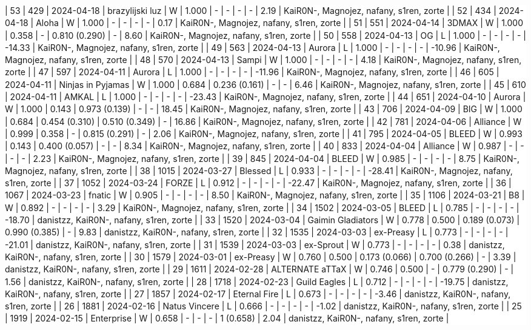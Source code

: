 |           53 |      429 | 2024-04-18 | brazylijski luz   | W   | 1.000      | -            | -                | -                | -         |     2.19 | KaiR0N-, Magnojez, nafany, s1ren, zorte    |
|           52 |      434 | 2024-04-18 | Aloha             | W   | 1.000      | -            | -                | -                | -         |     0.17 | KaiR0N-, Magnojez, nafany, s1ren, zorte    |
|           51 |      551 | 2024-04-14 | 3DMAX             | W   | 1.000      | 0.358        | -                | 0.810 (0.290)    | -         |     8.60 | KaiR0N-, Magnojez, nafany, s1ren, zorte    |
|           50 |      558 | 2024-04-13 | OG                | L   | 1.000      | -            | -                | -                | -         |   -14.33 | KaiR0N-, Magnojez, nafany, s1ren, zorte    |
|           49 |      563 | 2024-04-13 | Aurora            | L   | 1.000      | -            | -                | -                | -         |   -10.96 | KaiR0N-, Magnojez, nafany, s1ren, zorte    |
|           48 |      570 | 2024-04-13 | Sampi             | W   | 1.000      | -            | -                | -                | -         |     4.18 | KaiR0N-, Magnojez, nafany, s1ren, zorte    |
|           47 |      597 | 2024-04-11 | Aurora            | L   | 1.000      | -            | -                | -                | -         |   -11.96 | KaiR0N-, Magnojez, nafany, s1ren, zorte    |
|           46 |      605 | 2024-04-11 | Ninjas in Pyjamas | W   | 1.000      | 0.684        | 0.236 (0.161)    | -                | -         |     6.46 | KaiR0N-, Magnojez, nafany, s1ren, zorte    |
|           45 |      610 | 2024-04-11 | AMKAL             | L   | 1.000      | -            | -                | -                | -         |   -23.43 | KaiR0N-, Magnojez, nafany, s1ren, zorte    |
|           44 |      651 | 2024-04-10 | Aurora            | W   | 1.000      | 0.143        | 0.973 (0.139)    | -                | -         |    18.45 | KaiR0N-, Magnojez, nafany, s1ren, zorte    |
|           43 |      706 | 2024-04-09 | BIG               | W   | 1.000      | 0.684        | 0.454 (0.310)    | 0.510 (0.349)    | -         |    16.86 | KaiR0N-, Magnojez, nafany, s1ren, zorte    |
|           42 |      781 | 2024-04-06 | Alliance          | W   | 0.999      | 0.358        | -                | 0.815 (0.291)    | -         |     2.06 | KaiR0N-, Magnojez, nafany, s1ren, zorte    |
|           41 |      795 | 2024-04-05 | BLEED             | W   | 0.993      | 0.143        | 0.400 (0.057)    | -                | -         |     8.34 | KaiR0N-, Magnojez, nafany, s1ren, zorte    |
|           40 |      833 | 2024-04-04 | Alliance          | W   | 0.987      | -            | -                | -                | -         |     2.23 | KaiR0N-, Magnojez, nafany, s1ren, zorte    |
|           39 |      845 | 2024-04-04 | BLEED             | W   | 0.985      | -            | -                | -                | -         |     8.75 | KaiR0N-, Magnojez, nafany, s1ren, zorte    |
|           38 |     1015 | 2024-03-27 | Blessed           | L   | 0.933      | -            | -                | -                | -         |   -28.41 | KaiR0N-, Magnojez, nafany, s1ren, zorte    |
|           37 |     1052 | 2024-03-24 | FORZE             | L   | 0.912      | -            | -                | -                | -         |   -22.47 | KaiR0N-, Magnojez, nafany, s1ren, zorte    |
|           36 |     1067 | 2024-03-23 | fnatic            | W   | 0.905      | -            | -                | -                | -         |     8.50 | KaiR0N-, Magnojez, nafany, s1ren, zorte    |
|           35 |     1106 | 2024-03-21 | B8                | W   | 0.892      | -            | -                | -                | -         |     3.29 | KaiR0N-, Magnojez, nafany, s1ren, zorte    |
|           34 |     1502 | 2024-03-05 | BLEED             | L   | 0.785      | -            | -                | -                | -         |   -18.70 | danistzz, KaiR0N-, nafany, s1ren, zorte    |
|           33 |     1520 | 2024-03-04 | Gaimin Gladiators | W   | 0.778      | 0.500        | 0.189 (0.073)    | 0.990 (0.385)    | -         |     9.83 | danistzz, KaiR0N-, nafany, s1ren, zorte    |
|           32 |     1535 | 2024-03-03 | ex-Preasy         | L   | 0.773      | -            | -                | -                | -         |   -21.01 | danistzz, KaiR0N-, nafany, s1ren, zorte    |
|           31 |     1539 | 2024-03-03 | ex-Sprout         | W   | 0.773      | -            | -                | -                | -         |     0.38 | danistzz, KaiR0N-, nafany, s1ren, zorte    |
|           30 |     1579 | 2024-03-01 | ex-Preasy         | W   | 0.760      | 0.500        | 0.173 (0.066)    | 0.700 (0.266)    | -         |     3.39 | danistzz, KaiR0N-, nafany, s1ren, zorte    |
|           29 |     1611 | 2024-02-28 | ALTERNATE aTTaX   | W   | 0.746      | 0.500        | -                | 0.779 (0.290)    | -         |     1.56 | danistzz, KaiR0N-, nafany, s1ren, zorte    |
|           28 |     1718 | 2024-02-23 | Guild Eagles      | L   | 0.712      | -            | -                | -                | -         |   -19.75 | danistzz, KaiR0N-, nafany, s1ren, zorte    |
|           27 |     1857 | 2024-02-17 | Eternal Fire      | L   | 0.673      | -            | -                | -                | -         |    -3.46 | danistzz, KaiR0N-, nafany, s1ren, zorte    |
|           26 |     1881 | 2024-02-16 | Natus Vincere     | L   | 0.666      | -            | -                | -                | -         |    -1.02 | danistzz, KaiR0N-, nafany, s1ren, zorte    |
|           25 |     1919 | 2024-02-15 | Enterprise        | W   | 0.658      | -            | -                | -                | 1 (0.658) |     2.04 | danistzz, KaiR0N-, nafany, s1ren, zorte    |